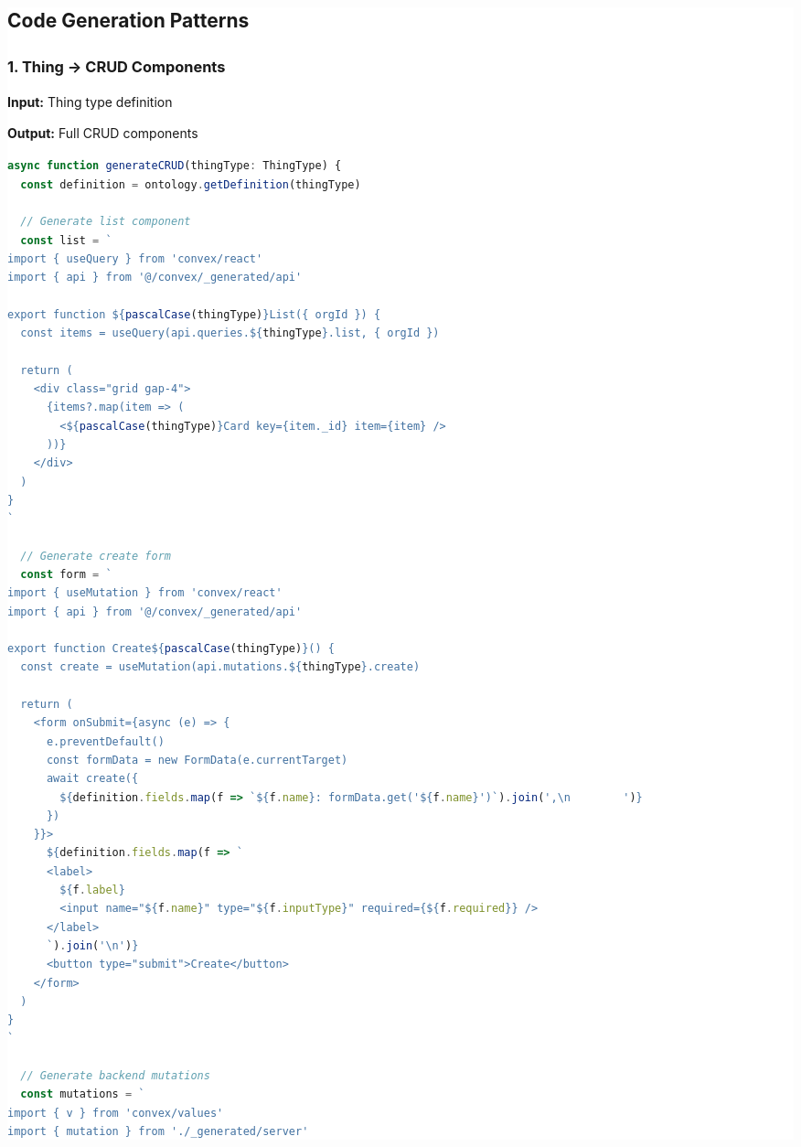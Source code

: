 
## Code Generation Patterns

### 1. Thing → CRUD Components

**Input:** Thing type definition

**Output:** Full CRUD components

```typescript
async function generateCRUD(thingType: ThingType) {
  const definition = ontology.getDefinition(thingType)

  // Generate list component
  const list = `
import { useQuery } from 'convex/react'
import { api } from '@/convex/_generated/api'

export function ${pascalCase(thingType)}List({ orgId }) {
  const items = useQuery(api.queries.${thingType}.list, { orgId })

  return (
    <div class="grid gap-4">
      {items?.map(item => (
        <${pascalCase(thingType)}Card key={item._id} item={item} />
      ))}
    </div>
  )
}
`

  // Generate create form
  const form = `
import { useMutation } from 'convex/react'
import { api } from '@/convex/_generated/api'

export function Create${pascalCase(thingType)}() {
  const create = useMutation(api.mutations.${thingType}.create)

  return (
    <form onSubmit={async (e) => {
      e.preventDefault()
      const formData = new FormData(e.currentTarget)
      await create({
        ${definition.fields.map(f => `${f.name}: formData.get('${f.name}')`).join(',\n        ')}
      })
    }}>
      ${definition.fields.map(f => `
      <label>
        ${f.label}
        <input name="${f.name}" type="${f.inputType}" required={${f.required}} />
      </label>
      `).join('\n')}
      <button type="submit">Create</button>
    </form>
  )
}
`

  // Generate backend mutations
  const mutations = `
import { v } from 'convex/values'
import { mutation } from './_generated/server'

```
